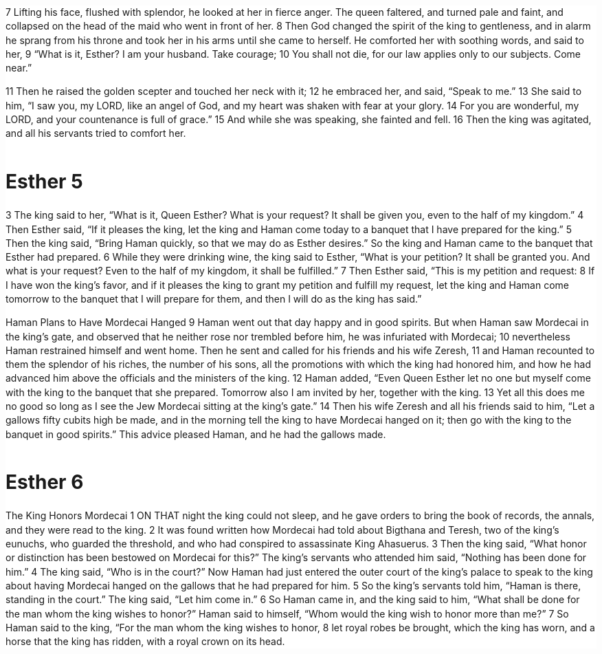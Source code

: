 7 Lifting his face, flushed with splendor, he looked at her in fierce anger. The queen faltered, and turned pale and faint, and collapsed on the head of the maid who went in front of her.
8 Then God changed the spirit of the king to gentleness, and in alarm he sprang from his throne and took her in his arms until she came to herself. He comforted her with soothing words, and said to her,
9 “What is it, Esther? I am your husband. Take courage;
10 You shall not die, for our law applies only to our subjects. Come near.”

11 Then he raised the golden scepter and touched her neck with it;
12 he embraced her, and said, “Speak to me.”
13 She said to him, “I saw you, my LORD, like an angel of God, and my heart was shaken with fear at your glory.
14 For you are wonderful, my LORD, and your countenance is full of grace.”
15 And while she was speaking, she fainted and fell.
16 Then the king was agitated, and all his servants tried to comfort her.

# Esther 5
3 The king said to her, “What is it, Queen Esther? What is your request? It shall be given you, even to the half of my kingdom.”
4 Then Esther said, “If it pleases the king, let the king and Haman come today to a banquet that I have prepared for the king.”
5 Then the king said, “Bring Haman quickly, so that we may do as Esther desires.” So the king and Haman came to the banquet that Esther had prepared.
6 While they were drinking wine, the king said to Esther, “What is your petition? It shall be granted you. And what is your request? Even to the half of my kingdom, it shall be fulfilled.”
7 Then Esther said, “This is my petition and request:
8 If I have won the king’s favor, and if it pleases the king to grant my petition and fulfill my request, let the king and Haman come tomorrow to the banquet that I will prepare for them, and then I will do as the king has said.”

Haman Plans to Have Mordecai Hanged
9 Haman went out that day happy and in good spirits. But when Haman saw Mordecai in the king’s gate, and observed that he neither rose nor trembled before him, he was infuriated with Mordecai;
10 nevertheless Haman restrained himself and went home. Then he sent and called for his friends and his wife Zeresh,
11 and Haman recounted to them the splendor of his riches, the number of his sons, all the promotions with which the king had honored him, and how he had advanced him above the officials and the ministers of the king.
12 Haman added, “Even Queen Esther let no one but myself come with the king to the banquet that she prepared. Tomorrow also I am invited by her, together with the king.
13 Yet all this does me no good so long as I see the Jew Mordecai sitting at the king’s gate.”
14 Then his wife Zeresh and all his friends said to him, “Let a gallows fifty cubits high be made, and in the morning tell the king to have Mordecai hanged on it; then go with the king to the banquet in good spirits.” This advice pleased Haman, and he had the gallows made.

# Esther 6

The King Honors Mordecai
1 ON THAT night the king could not sleep, and he gave orders to bring the book of records, the annals, and they were read to the king.
2 It was found written how Mordecai had told about Bigthana and Teresh, two of the king’s eunuchs, who guarded the threshold, and who had conspired to assassinate King Ahasuerus.
3 Then the king said, “What honor or distinction has been bestowed on Mordecai for this?” The king’s servants who attended him said, “Nothing has been done for him.”
4 The king said, “Who is in the court?” Now Haman had just entered the outer court of the king’s palace to speak to the king about having Mordecai hanged on the gallows that he had prepared for him.
5 So the king’s servants told him, “Haman is there, standing in the court.” The king said, “Let him come in.”
6 So Haman came in, and the king said to him, “What shall be done for the man whom the king wishes to honor?” Haman said to himself, “Whom would the king wish to honor more than me?”
7 So Haman said to the king, “For the man whom the king wishes to honor,
8 let royal robes be brought, which the king has worn, and a horse that the king has ridden, with a royal crown on its head.